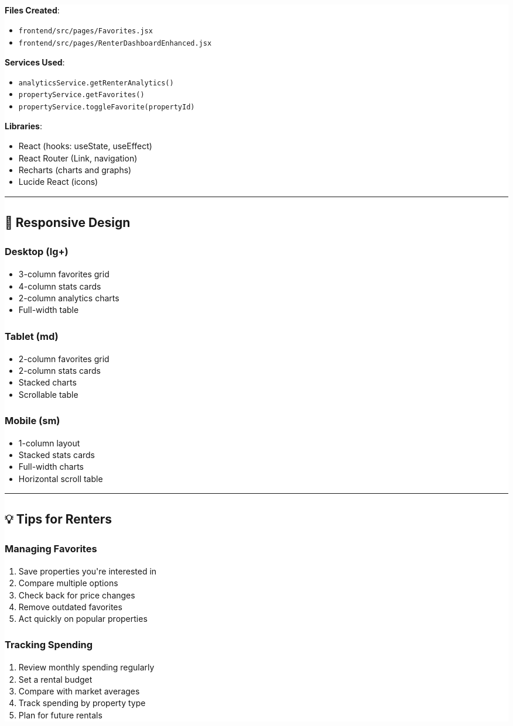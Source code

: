 **Files Created**:
- `frontend/src/pages/Favorites.jsx`
- `frontend/src/pages/RenterDashboardEnhanced.jsx`

**Services Used**:
- `analyticsService.getRenterAnalytics()`
- `propertyService.getFavorites()`
- `propertyService.toggleFavorite(propertyId)`

**Libraries**:
- React (hooks: useState, useEffect)
- React Router (Link, navigation)
- Recharts (charts and graphs)
- Lucide React (icons)

---

## 📱 Responsive Design

### Desktop (lg+)
- 3-column favorites grid
- 4-column stats cards
- 2-column analytics charts
- Full-width table

### Tablet (md)
- 2-column favorites grid
- 2-column stats cards
- Stacked charts
- Scrollable table

### Mobile (sm)
- 1-column layout
- Stacked stats cards
- Full-width charts
- Horizontal scroll table

---

## 💡 Tips for Renters

### Managing Favorites
1. Save properties you're interested in
2. Compare multiple options
3. Check back for price changes
4. Remove outdated favorites
5. Act quickly on popular properties

### Tracking Spending
1. Review monthly spending regularly
2. Set a rental budget
3. Compare with market averages
4. Track spending by property type
5. Plan for future rentals
